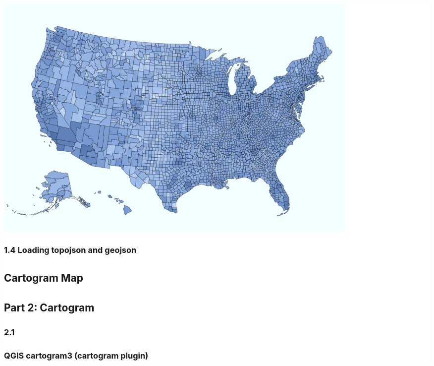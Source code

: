 <img src="./img/E1-3.png" width="80%">

### 1.4 Loading topojson and geojson


## Cartogram Map


## Part 2: Cartogram

### 2.1 
### QGIS cartogram3 (cartogram plugin)
